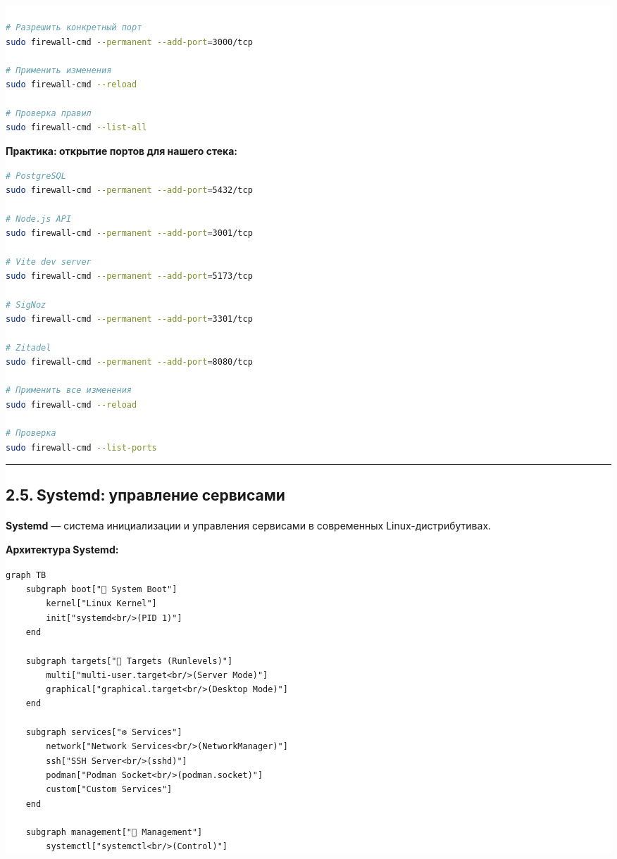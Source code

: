```bash

# Разрешить конкретный порт
sudo firewall-cmd --permanent --add-port=3000/tcp

# Применить изменения
sudo firewall-cmd --reload

# Проверка правил
sudo firewall-cmd --list-all
```

**Практика: открытие портов для нашего стека:**

```bash
# PostgreSQL
sudo firewall-cmd --permanent --add-port=5432/tcp

# Node.js API
sudo firewall-cmd --permanent --add-port=3001/tcp

# Vite dev server
sudo firewall-cmd --permanent --add-port=5173/tcp

# SigNoz
sudo firewall-cmd --permanent --add-port=3301/tcp

# Zitadel
sudo firewall-cmd --permanent --add-port=8080/tcp

# Применить все изменения
sudo firewall-cmd --reload

# Проверка
sudo firewall-cmd --list-ports
```

---

## 2.5. Systemd: управление сервисами

**Systemd** — система инициализации и управления сервисами в современных Linux-дистрибутивах.

**Архитектура Systemd:**

```mermaid
graph TB
    subgraph boot["🚀 System Boot"]
        kernel["Linux Kernel"]
        init["systemd<br/>(PID 1)"]
    end
    
    subgraph targets["🎯 Targets (Runlevels)"]
        multi["multi-user.target<br/>(Server Mode)"]
        graphical["graphical.target<br/>(Desktop Mode)"]
    end
    
    subgraph services["⚙️ Services"]
        network["Network Services<br/>(NetworkManager)"]
        ssh["SSH Server<br/>(sshd)"]
        podman["Podman Socket<br/>(podman.socket)"]
        custom["Custom Services"]
    end
    
    subgraph management["🔧 Management"]
        systemctl["systemctl<br/>(Control)"]
```